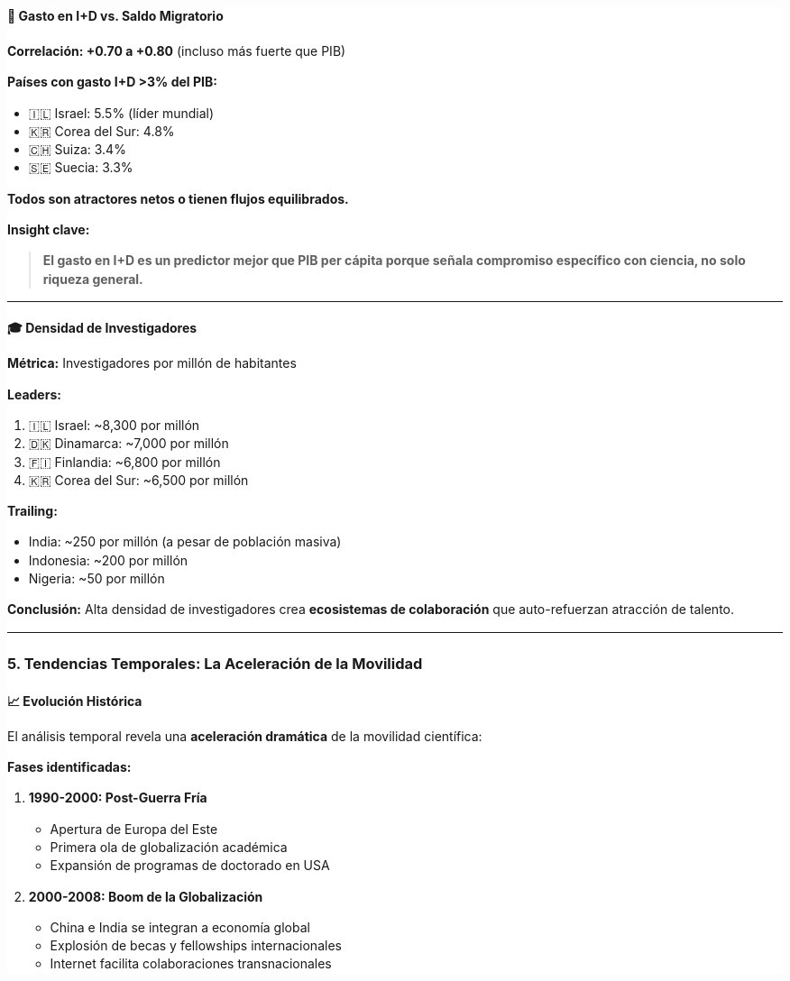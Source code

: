 #### 🔬 Gasto en I+D vs. Saldo Migratorio

**Correlación: +0.70 a +0.80** (incluso más fuerte que PIB)

**Países con gasto I+D >3% del PIB:**
- 🇮🇱 Israel: 5.5% (líder mundial)
- 🇰🇷 Corea del Sur: 4.8%
- 🇨🇭 Suiza: 3.4%
- 🇸🇪 Suecia: 3.3%

**Todos son atractores netos o tienen flujos equilibrados.**

**Insight clave:** 
> **El gasto en I+D es un predictor mejor que PIB per cápita porque señala compromiso específico con ciencia, no solo riqueza general.**

---

#### 🎓 Densidad de Investigadores

**Métrica:** Investigadores por millón de habitantes

**Leaders:**
1. 🇮🇱 Israel: ~8,300 por millón
2. 🇩🇰 Dinamarca: ~7,000 por millón
3. 🇫🇮 Finlandia: ~6,800 por millón
4. 🇰🇷 Corea del Sur: ~6,500 por millón

**Trailing:**
- India: ~250 por millón (a pesar de población masiva)
- Indonesia: ~200 por millón
- Nigeria: ~50 por millón

**Conclusión:** Alta densidad de investigadores crea **ecosistemas de colaboración** que auto-refuerzan atracción de talento.

---

### 5. Tendencias Temporales: La Aceleración de la Movilidad

#### 📈 Evolución Histórica

El análisis temporal revela una **aceleración dramática** de la movilidad científica:

**Fases identificadas:**

1. **1990-2000: Post-Guerra Fría**
   - Apertura de Europa del Este
   - Primera ola de globalización académica
   - Expansión de programas de doctorado en USA

2. **2000-2008: Boom de la Globalización**
   - China e India se integran a economía global
   - Explosión de becas y fellowships internacionales
   - Internet facilita colaboraciones transnacionales
